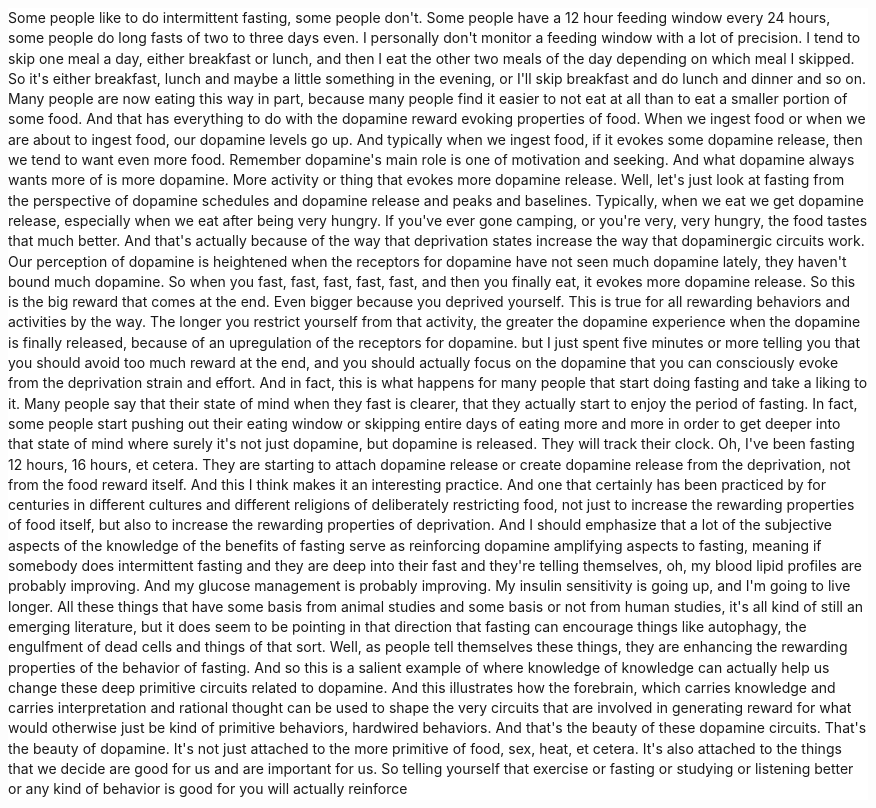 Some people like to do intermittent fasting, some people don't. Some people have
a 12 hour feeding window every 24 hours, some people do long fasts of two to
three days even. I personally don't monitor a feeding window with a lot of
precision. I tend to skip one meal a day, either breakfast or lunch, and then I
eat the other two meals of the day depending on which meal I skipped. So it's
either breakfast, lunch and maybe a little something in the evening, or I'll
skip breakfast and do lunch and dinner and so on. Many people are now eating
this way in part, because many people find it easier to not eat at all than to
eat a smaller portion of some food. And that has everything to do with the
dopamine reward evoking properties of food. When we ingest food or when we are
about to ingest food, our dopamine levels go up. And typically when we ingest
food, if it evokes some dopamine release, then we tend to want even more food.
Remember dopamine's main role is one of motivation and seeking. And what
dopamine always wants more of is more dopamine. More activity or thing that
evokes more dopamine release. Well, let's just look at fasting from the
perspective of dopamine schedules and dopamine release and peaks and baselines.
Typically, when we eat we get dopamine release, especially when we eat after
being very hungry. If you've ever gone camping, or you're very, very hungry, the
food tastes that much better. And that's actually because of the way that
deprivation states increase the way that dopaminergic circuits work. Our
perception of dopamine is heightened when the receptors for dopamine have not
seen much dopamine lately, they haven't bound much dopamine. So when you fast,
fast, fast, fast, fast, and then you finally eat, it evokes more dopamine
release. So this is the big reward that comes at the end. Even bigger because
you deprived yourself. This is true for all rewarding behaviors and activities
by the way. The longer you restrict yourself from that activity, the greater the
dopamine experience when the dopamine is finally released, because of an
upregulation of the receptors for dopamine. but I just spent five minutes or
more telling you that you should avoid too much reward at the end, and you
should actually focus on the dopamine that you can consciously evoke from the
deprivation strain and effort. And in fact, this is what happens for many people
that start doing fasting and take a liking to it. Many people say that their
state of mind when they fast is clearer, that they actually start to enjoy the
period of fasting. In fact, some people start pushing out their eating window or
skipping entire days of eating more and more in order to get deeper into that
state of mind where surely it's not just dopamine, but dopamine is released.
They will track their clock. Oh, I've been fasting 12 hours, 16 hours, et
cetera. They are starting to attach dopamine release or create dopamine release
from the deprivation, not from the food reward itself. And this I think makes it
an interesting practice. And one that certainly has been practiced by for
centuries in different cultures and different religions of deliberately
restricting food, not just to increase the rewarding properties of food itself,
but also to increase the rewarding properties of deprivation. And I should
emphasize that a lot of the subjective aspects of the knowledge of the benefits
of fasting serve as reinforcing dopamine amplifying aspects to fasting, meaning
if somebody does intermittent fasting and they are deep into their fast and
they're telling themselves, oh, my blood lipid profiles are probably improving.
And my glucose management is probably improving. My insulin sensitivity is going
up, and I'm going to live longer. All these things that have some basis from
animal studies and some basis or not from human studies, it's all kind of still
an emerging literature, but it does seem to be pointing in that direction that
fasting can encourage things like autophagy, the engulfment of dead cells and
things of that sort. Well, as people tell themselves these things, they are
enhancing the rewarding properties of the behavior of fasting. And so this is a
salient example of where knowledge of knowledge can actually help us change
these deep primitive circuits related to dopamine. And this illustrates how the
forebrain, which carries knowledge and carries interpretation and rational
thought can be used to shape the very circuits that are involved in generating
reward for what would otherwise just be kind of primitive behaviors, hardwired
behaviors. And that's the beauty of these dopamine circuits. That's the beauty
of dopamine. It's not just attached to the more primitive of food, sex, heat, et
cetera. It's also attached to the things that we decide are good for us and are
important for us. So telling yourself that exercise or fasting or studying or
listening better or any kind of behavior is good for you will actually reinforce